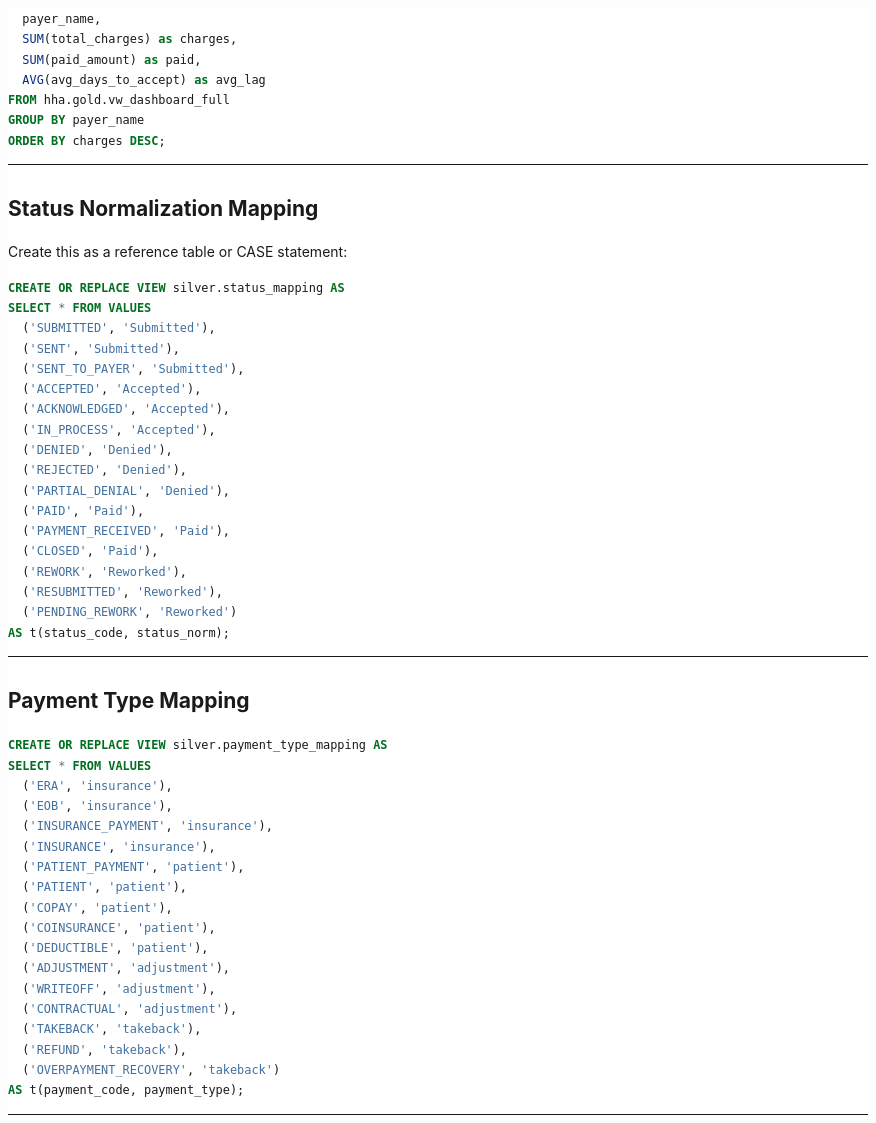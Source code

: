 ```sql
  payer_name,
  SUM(total_charges) as charges,
  SUM(paid_amount) as paid,
  AVG(avg_days_to_accept) as avg_lag
FROM hha.gold.vw_dashboard_full
GROUP BY payer_name
ORDER BY charges DESC;
```

---

## Status Normalization Mapping

Create this as a reference table or CASE statement:
```sql
CREATE OR REPLACE VIEW silver.status_mapping AS
SELECT * FROM VALUES
  ('SUBMITTED', 'Submitted'),
  ('SENT', 'Submitted'),
  ('SENT_TO_PAYER', 'Submitted'),
  ('ACCEPTED', 'Accepted'),
  ('ACKNOWLEDGED', 'Accepted'),
  ('IN_PROCESS', 'Accepted'),
  ('DENIED', 'Denied'),
  ('REJECTED', 'Denied'),
  ('PARTIAL_DENIAL', 'Denied'),
  ('PAID', 'Paid'),
  ('PAYMENT_RECEIVED', 'Paid'),
  ('CLOSED', 'Paid'),
  ('REWORK', 'Reworked'),
  ('RESUBMITTED', 'Reworked'),
  ('PENDING_REWORK', 'Reworked')
AS t(status_code, status_norm);
```

---

## Payment Type Mapping

```sql
CREATE OR REPLACE VIEW silver.payment_type_mapping AS
SELECT * FROM VALUES
  ('ERA', 'insurance'),
  ('EOB', 'insurance'),
  ('INSURANCE_PAYMENT', 'insurance'),
  ('INSURANCE', 'insurance'),
  ('PATIENT_PAYMENT', 'patient'),
  ('PATIENT', 'patient'),
  ('COPAY', 'patient'),
  ('COINSURANCE', 'patient'),
  ('DEDUCTIBLE', 'patient'),
  ('ADJUSTMENT', 'adjustment'),
  ('WRITEOFF', 'adjustment'),
  ('CONTRACTUAL', 'adjustment'),
  ('TAKEBACK', 'takeback'),
  ('REFUND', 'takeback'),
  ('OVERPAYMENT_RECOVERY', 'takeback')
AS t(payment_code, payment_type);
```

---
